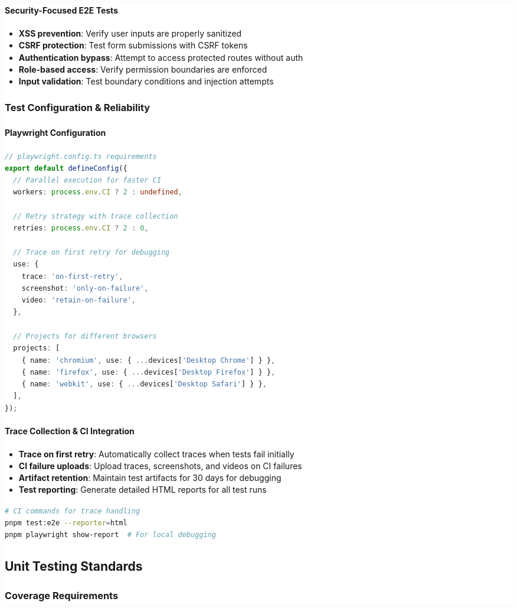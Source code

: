 #### Security-Focused E2E Tests

- **XSS prevention**: Verify user inputs are properly sanitized
- **CSRF protection**: Test form submissions with CSRF tokens
- **Authentication bypass**: Attempt to access protected routes without auth
- **Role-based access**: Verify permission boundaries are enforced
- **Input validation**: Test boundary conditions and injection attempts

### Test Configuration & Reliability

#### Playwright Configuration

```typescript
// playwright.config.ts requirements
export default defineConfig({
  // Parallel execution for faster CI
  workers: process.env.CI ? 2 : undefined,

  // Retry strategy with trace collection
  retries: process.env.CI ? 2 : 0,

  // Trace on first retry for debugging
  use: {
    trace: 'on-first-retry',
    screenshot: 'only-on-failure',
    video: 'retain-on-failure',
  },

  // Projects for different browsers
  projects: [
    { name: 'chromium', use: { ...devices['Desktop Chrome'] } },
    { name: 'firefox', use: { ...devices['Desktop Firefox'] } },
    { name: 'webkit', use: { ...devices['Desktop Safari'] } },
  ],
});
```

#### Trace Collection & CI Integration

- **Trace on first retry**: Automatically collect traces when tests fail initially
- **CI failure uploads**: Upload traces, screenshots, and videos on CI failures
- **Artifact retention**: Maintain test artifacts for 30 days for debugging
- **Test reporting**: Generate detailed HTML reports for all test runs

```bash
# CI commands for trace handling
pnpm test:e2e --reporter=html
pnpm playwright show-report  # For local debugging
```

## Unit Testing Standards

### Coverage Requirements
